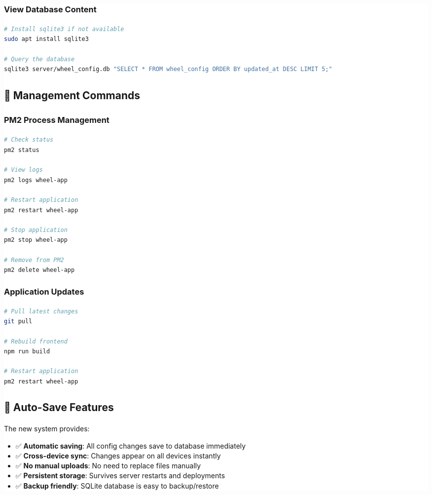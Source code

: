 ### View Database Content
```bash
# Install sqlite3 if not available
sudo apt install sqlite3

# Query the database
sqlite3 server/wheel_config.db "SELECT * FROM wheel_config ORDER BY updated_at DESC LIMIT 5;"
```

## 🔧 Management Commands

### PM2 Process Management
```bash
# Check status
pm2 status

# View logs
pm2 logs wheel-app

# Restart application
pm2 restart wheel-app

# Stop application
pm2 stop wheel-app

# Remove from PM2
pm2 delete wheel-app
```

### Application Updates
```bash
# Pull latest changes
git pull

# Rebuild frontend
npm run build

# Restart application
pm2 restart wheel-app
```

## 🔄 Auto-Save Features

The new system provides:

- ✅ **Automatic saving**: All config changes save to database immediately
- ✅ **Cross-device sync**: Changes appear on all devices instantly
- ✅ **No manual uploads**: No need to replace files manually
- ✅ **Persistent storage**: Survives server restarts and deployments
- ✅ **Backup friendly**: SQLite database is easy to backup/restore
